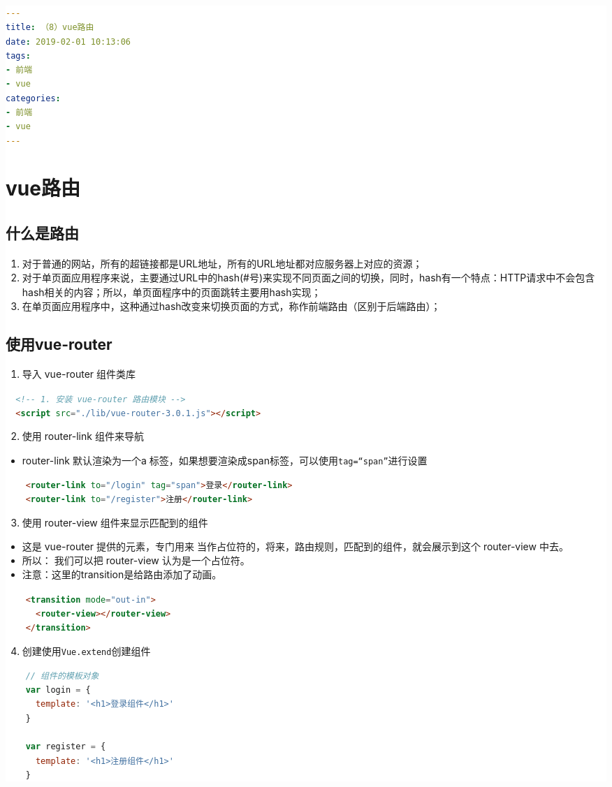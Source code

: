 ```yaml
---
title: （8）vue路由
date: 2019-02-01 10:13:06
tags:
- 前端
- vue
categories:
- 前端
- vue
---
```


# vue路由

## 什么是路由

1. 对于普通的网站，所有的超链接都是URL地址，所有的URL地址都对应服务器上对应的资源；
2. 对于单页面应用程序来说，主要通过URL中的hash(#号)来实现不同页面之间的切换，同时，hash有一个特点：HTTP请求中不会包含hash相关的内容；所以，单页面程序中的页面跳转主要用hash实现；
3. 在单页面应用程序中，这种通过hash改变来切换页面的方式，称作前端路由（区别于后端路由）；

## 使用vue-router

1. 导入 vue-router 组件类库

```html
  <!-- 1. 安装 vue-router 路由模块 -->
  <script src="./lib/vue-router-3.0.1.js"></script>
```

2. 使用 router-link 组件来导航

- router-link 默认渲染为一个a 标签，如果想要渲染成span标签，可以使用`tag=“span”`进行设置

```html
    <router-link to="/login" tag="span">登录</router-link>
    <router-link to="/register">注册</router-link>
```

3. 使用 router-view 组件来显示匹配到的组件

- 这是 vue-router 提供的元素，专门用来 当作占位符的，将来，路由规则，匹配到的组件，就会展示到这个 router-view 中去。
- 所以： 我们可以把 router-view 认为是一个占位符。
- 注意：这里的transition是给路由添加了动画。

```html
    <transition mode="out-in">
      <router-view></router-view>
    </transition>
```

4. 创建使用`Vue.extend`创建组件

```js
    // 组件的模板对象
    var login = {
      template: '<h1>登录组件</h1>'
    }

    var register = {
      template: '<h1>注册组件</h1>'
    }

```
